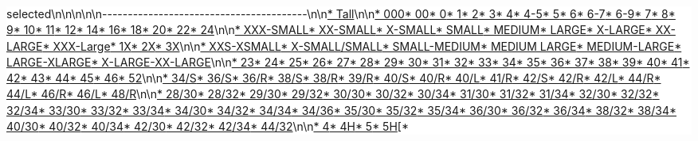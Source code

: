 selected[](/all/?crawl=no)\n\n\n\n\n----------------------------------------\n\n[*   Tall](/all/?crawl=no&fit=Tall&size=TALL%202)\n\n[*   000](/all/?crawl=no&size=000,TALL%202)[*   00](/all/?crawl=no&size=00,TALL%202)[*   0](/all/?crawl=no&size=0,TALL%202)[*   1](/all/?crawl=no&size=1,TALL%202)[*   2](/all/?crawl=no&size=2,TALL%202)[*   3](/all/?crawl=no&size=3,TALL%202)[*   4](/all/?crawl=no&size=4,TALL%202)[*   4-5](/all/?crawl=no&size=4-5,TALL%202)[*   5](/all/?crawl=no&size=5,TALL%202)[*   6](/all/?crawl=no&size=6,TALL%202)[*   6-7](/all/?crawl=no&size=6-7,TALL%202)[*   6-9](/all/?crawl=no&size=6-9,TALL%202)[*   7](/all/?crawl=no&size=7,TALL%202)[*   8](/all/?crawl=no&size=8,TALL%202)[*   9](/all/?crawl=no&size=9,TALL%202)[*   10](/all/?crawl=no&size=10,TALL%202)[*   11](/all/?crawl=no&size=11,TALL%202)[*   12](/all/?crawl=no&size=12,TALL%202)[*   14](/all/?crawl=no&size=14,TALL%202)[*   16](/all/?crawl=no&size=16,TALL%202)[*   18](/all/?crawl=no&size=18,TALL%202)[*   20](/all/?crawl=no&size=20,TALL%202)[*   22](/all/?crawl=no&size=22,TALL%202)[*   24](/all/?crawl=no&size=24,TALL%202)\n\n[*   XXX-SMALL](/all/?crawl=no&size=TALL%202,XXX-SMALL)[*   XX-SMALL](/all/?crawl=no&size=TALL%202,XX-SMALL)[*   X-SMALL](/all/?crawl=no&size=TALL%202,X-SMALL)[*   SMALL](/all/?crawl=no&size=SMALL,TALL%202)[*   MEDIUM](/all/?crawl=no&size=MEDIUM,TALL%202)[*   LARGE](/all/?crawl=no&size=LARGE,TALL%202)[*   X-LARGE](/all/?crawl=no&size=TALL%202,X-LARGE)[*   XX-LARGE](/all/?crawl=no&size=TALL%202,XX-LARGE)[*   XXX-Large](/all/?crawl=no&size=TALL%202,XXXL)[*   1X](/all/?crawl=no&size=1X,TALL%202)[*   2X](/all/?crawl=no&size=2X,TALL%202)[*   3X](/all/?crawl=no&size=3X,TALL%202)\n\n[*   XXS-XSMALL](/all/?crawl=no&size=TALL%202,XXS-XSMALL)[*   X-SMALL/SMALL](/all/?crawl=no&size=TALL%202,X-SMALL%2FSMALL)[*   SMALL-MEDIUM](/all/?crawl=no&size=SMALL-MEDIUM,TALL%202)[*   MEDIUM LARGE](/all/?crawl=no&size=MEDIUM%20LARGE,TALL%202)[*   MEDIUM-LARGE](/all/?crawl=no&size=MEDIUM-LARGE,TALL%202)[*   LARGE-XLARGE](/all/?crawl=no&size=LARGE-XLARGE,TALL%202)[*   X-LARGE-XX-LARGE](/all/?crawl=no&size=TALL%202,X-LARGE-XX-LARGE)\n\n[*   23](/all/?crawl=no&size=23,TALL%202)[*   24](/all/?crawl=no&size=24G,TALL%202)[*   25](/all/?crawl=no&size=25,TALL%202)[*   26](/all/?crawl=no&size=26,TALL%202)[*   27](/all/?crawl=no&size=27,TALL%202)[*   28](/all/?crawl=no&size=28,TALL%202)[*   29](/all/?crawl=no&size=29,TALL%202)[*   30](/all/?crawl=no&size=30,TALL%202)[*   31](/all/?crawl=no&size=31,TALL%202)[*   32](/all/?crawl=no&size=32,TALL%202)[*   33](/all/?crawl=no&size=33,TALL%202)[*   34](/all/?crawl=no&size=34,TALL%202)[*   35](/all/?crawl=no&size=35,TALL%202)[*   36](/all/?crawl=no&size=36,TALL%202)[*   37](/all/?crawl=no&size=37,TALL%202)[*   38](/all/?crawl=no&size=38,TALL%202)[*   39](/all/?crawl=no&size=39,TALL%202)[*   40](/all/?crawl=no&size=40,TALL%202)[*   41](/all/?crawl=no&size=41,TALL%202)[*   42](/all/?crawl=no&size=42,TALL%202)[*   43](/all/?crawl=no&size=43,TALL%202)[*   44](/all/?crawl=no&size=44,TALL%202)[*   45](/all/?crawl=no&size=45,TALL%202)[*   46](/all/?crawl=no&size=46,TALL%202)[*   52](/all/?crawl=no&size=52,TALL%202)\n\n[*   34/S](/all/?crawl=no&size=34%2FS,TALL%202)[*   36/S](/all/?crawl=no&size=36%2FS,TALL%202)[*   36/R](/all/?crawl=no&size=36%2FR,TALL%202)[*   38/S](/all/?crawl=no&size=38%2FS,TALL%202)[*   38/R](/all/?crawl=no&size=38%2FR,TALL%202)[*   39/R](/all/?crawl=no&size=39%2FR,TALL%202)[*   40/S](/all/?crawl=no&size=40%2FS,TALL%202)[*   40/R](/all/?crawl=no&size=40%2FR,TALL%202)[*   40/L](/all/?crawl=no&size=40%2FL,TALL%202)[*   41/R](/all/?crawl=no&size=41%2FR,TALL%202)[*   42/S](/all/?crawl=no&size=42%2FS,TALL%202)[*   42/R](/all/?crawl=no&size=42%2FR,TALL%202)[*   42/L](/all/?crawl=no&size=42%2FL,TALL%202)[*   44/R](/all/?crawl=no&size=44%2FR,TALL%202)[*   44/L](/all/?crawl=no&size=44%2FL,TALL%202)[*   46/R](/all/?crawl=no&size=46%2FR,TALL%202)[*   46/L](/all/?crawl=no&size=46%2FL,TALL%202)[*   48/R](/all/?crawl=no&size=48%2FR,TALL%202)\n\n[*   28/30](/all/?crawl=no&size=28%2F30,TALL%202)[*   28/32](/all/?crawl=no&size=28%2F32,TALL%202)[*   29/30](/all/?crawl=no&size=29%2F30,TALL%202)[*   29/32](/all/?crawl=no&size=29%2F32,TALL%202)[*   30/30](/all/?crawl=no&size=30%2F30,TALL%202)[*   30/32](/all/?crawl=no&size=30%2F32,TALL%202)[*   30/34](/all/?crawl=no&size=30%2F34,TALL%202)[*   31/30](/all/?crawl=no&size=31%2F30,TALL%202)[*   31/32](/all/?crawl=no&size=31%2F32,TALL%202)[*   31/34](/all/?crawl=no&size=31%2F34,TALL%202)[*   32/30](/all/?crawl=no&size=32%2F30,TALL%202)[*   32/32](/all/?crawl=no&size=32%2F32,TALL%202)[*   32/34](/all/?crawl=no&size=32%2F34,TALL%202)[*   33/30](/all/?crawl=no&size=33%2F30,TALL%202)[*   33/32](/all/?crawl=no&size=33%2F32,TALL%202)[*   33/34](/all/?crawl=no&size=33%2F34,TALL%202)[*   34/30](/all/?crawl=no&size=34%2F30,TALL%202)[*   34/32](/all/?crawl=no&size=34%2F32,TALL%202)[*   34/34](/all/?crawl=no&size=34%2F34,TALL%202)[*   34/36](/all/?crawl=no&size=34%2F36,TALL%202)[*   35/30](/all/?crawl=no&size=35%2F30,TALL%202)[*   35/32](/all/?crawl=no&size=35%2F32,TALL%202)[*   35/34](/all/?crawl=no&size=35%2F34,TALL%202)[*   36/30](/all/?crawl=no&size=36%2F30,TALL%202)[*   36/32](/all/?crawl=no&size=36%2F32,TALL%202)[*   36/34](/all/?crawl=no&size=36%2F34,TALL%202)[*   38/32](/all/?crawl=no&size=38%2F32,TALL%202)[*   38/34](/all/?crawl=no&size=38%2F34,TALL%202)[*   40/30](/all/?crawl=no&size=40%2F30,TALL%202)[*   40/32](/all/?crawl=no&size=40%2F32,TALL%202)[*   40/34](/all/?crawl=no&size=40%2F34,TALL%202)[*   42/30](/all/?crawl=no&size=42%2F30,TALL%202)[*   42/32](/all/?crawl=no&size=42%2F32,TALL%202)[*   42/34](/all/?crawl=no&size=42%2F34,TALL%202)[*   44/32](/all/?crawl=no&size=44%2F32,TALL%202)\n\n[*   4](/all/?crawl=no&size=4%20MEDIUM,TALL%202)[*   4H](/all/?crawl=no&size=4H%20MEDIUM,TALL%202)[*   5](/all/?crawl=no&size=5%20MEDIUM,TALL%202)[*   5H](/all/?crawl=no&size=5H%20MEDIUM,TALL%202)[*
